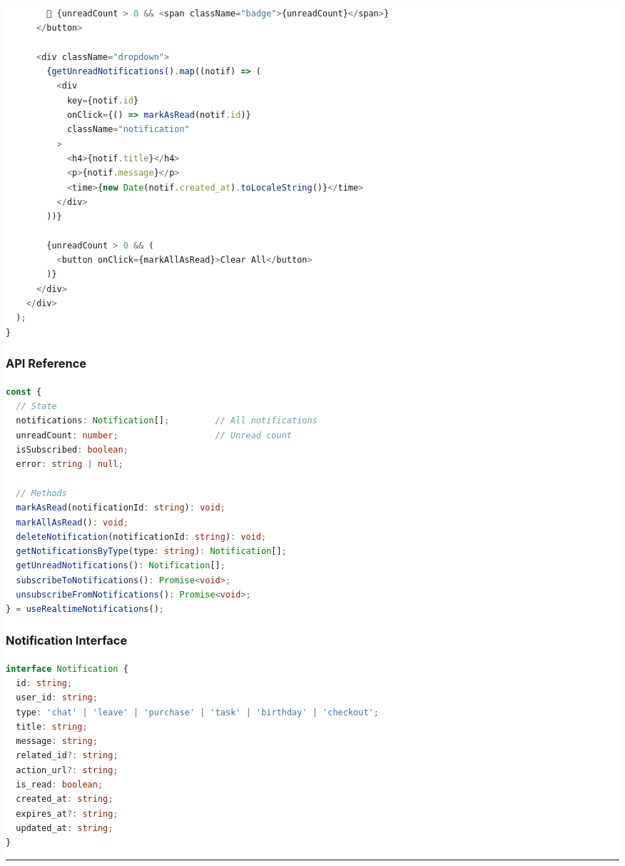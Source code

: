 ```typescript
        🔔 {unreadCount > 0 && <span className="badge">{unreadCount}</span>}
      </button>

      <div className="dropdown">
        {getUnreadNotifications().map((notif) => (
          <div
            key={notif.id}
            onClick={() => markAsRead(notif.id)}
            className="notification"
          >
            <h4>{notif.title}</h4>
            <p>{notif.message}</p>
            <time>{new Date(notif.created_at).toLocaleString()}</time>
          </div>
        ))}
        
        {unreadCount > 0 && (
          <button onClick={markAllAsRead}>Clear All</button>
        )}
      </div>
    </div>
  );
}
```

### API Reference

```typescript
const {
  // State
  notifications: Notification[];         // All notifications
  unreadCount: number;                   // Unread count
  isSubscribed: boolean;
  error: string | null;

  // Methods
  markAsRead(notificationId: string): void;
  markAllAsRead(): void;
  deleteNotification(notificationId: string): void;
  getNotificationsByType(type: string): Notification[];
  getUnreadNotifications(): Notification[];
  subscribeToNotifications(): Promise<void>;
  unsubscribeFromNotifications(): Promise<void>;
} = useRealtimeNotifications();
```

### Notification Interface

```typescript
interface Notification {
  id: string;
  user_id: string;
  type: 'chat' | 'leave' | 'purchase' | 'task' | 'birthday' | 'checkout';
  title: string;
  message: string;
  related_id?: string;
  action_url?: string;
  is_read: boolean;
  created_at: string;
  expires_at?: string;
  updated_at: string;
}
```

---